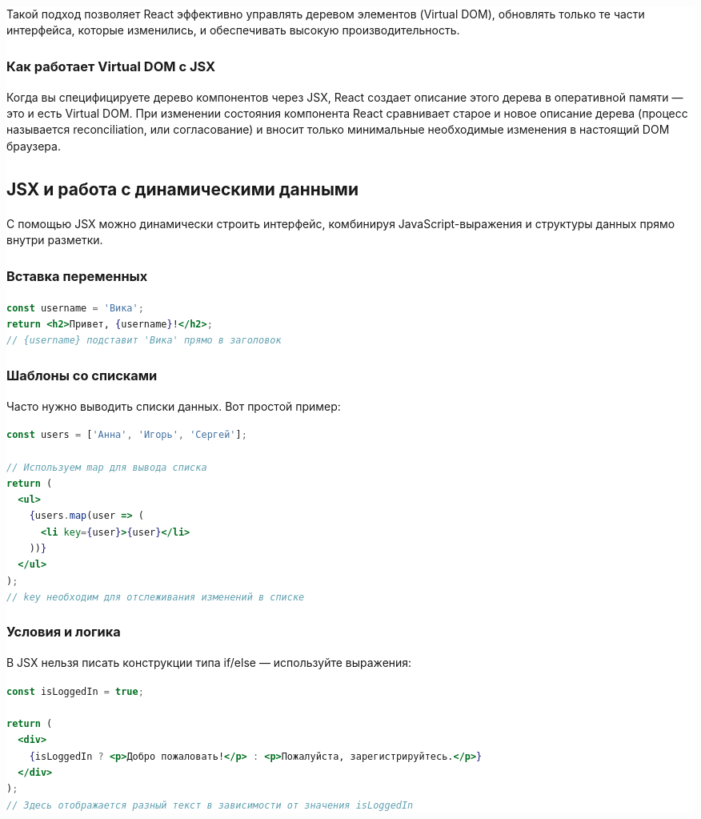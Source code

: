 Такой подход позволяет React эффективно управлять деревом элементов (Virtual DOM), обновлять только те части интерфейса, которые изменились, и обеспечивать высокую производительность.

### Как работает Virtual DOM с JSX

Когда вы специфицируете дерево компонентов через JSX, React создает описание этого дерева в оперативной памяти — это и есть Virtual DOM. При изменении состояния компонента React сравнивает старое и новое описание дерева (процесс называется reconciliation, или согласование) и вносит только минимальные необходимые изменения в настоящий DOM браузера.

## JSX и работа с динамическими данными

С помощью JSX можно динамически строить интерфейс, комбинируя JavaScript-выражения и структуры данных прямо внутри разметки.

### Вставка переменных

```jsx
const username = 'Вика';
return <h2>Привет, {username}!</h2>;
// {username} подставит 'Вика' прямо в заголовок
```

### Шаблоны со списками

Часто нужно выводить списки данных. Вот простой пример:

```jsx
const users = ['Анна', 'Игорь', 'Сергей'];

// Используем map для вывода списка
return (
  <ul>
    {users.map(user => (
      <li key={user}>{user}</li>
    ))}
  </ul>
);
// key необходим для отслеживания изменений в списке
```

### Условия и логика

В JSX нельзя писать конструкции типа if/else — используйте выражения:

```jsx
const isLoggedIn = true;

return (
  <div>
    {isLoggedIn ? <p>Добро пожаловать!</p> : <p>Пожалуйста, зарегистрируйтесь.</p>}
  </div>
);
// Здесь отображается разный текст в зависимости от значения isLoggedIn
```

